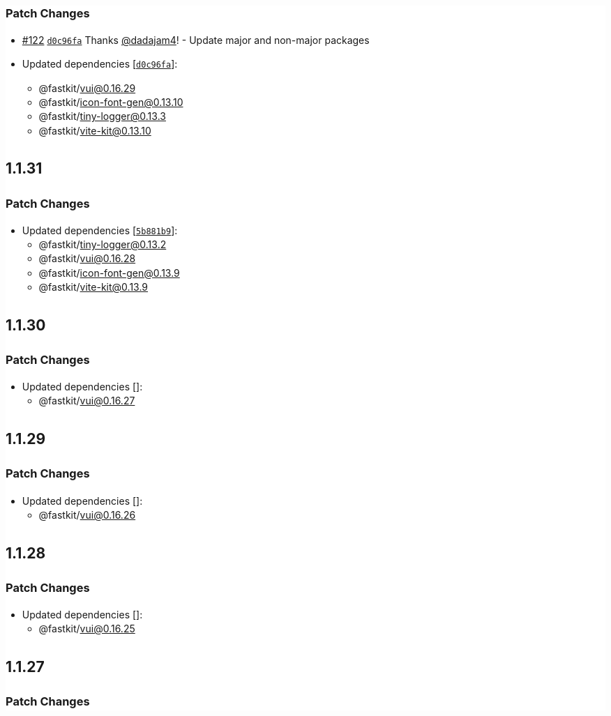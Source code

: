 ### Patch Changes

- [#122](https://github.com/dadajam4/fastkit/pull/122) [`d0c96fa`](https://github.com/dadajam4/fastkit/commit/d0c96faf96b6c91bcb8bc0b1ca9d22fc8ede303e) Thanks [@dadajam4](https://github.com/dadajam4)! - Update major and non-major packages

- Updated dependencies [[`d0c96fa`](https://github.com/dadajam4/fastkit/commit/d0c96faf96b6c91bcb8bc0b1ca9d22fc8ede303e)]:
  - @fastkit/vui@0.16.29
  - @fastkit/icon-font-gen@0.13.10
  - @fastkit/tiny-logger@0.13.3
  - @fastkit/vite-kit@0.13.10

## 1.1.31

### Patch Changes

- Updated dependencies [[`5b881b9`](https://github.com/dadajam4/fastkit/commit/5b881b94ce1852c12cc3c8f6954564d5235cba4d)]:
  - @fastkit/tiny-logger@0.13.2
  - @fastkit/vui@0.16.28
  - @fastkit/icon-font-gen@0.13.9
  - @fastkit/vite-kit@0.13.9

## 1.1.30

### Patch Changes

- Updated dependencies []:
  - @fastkit/vui@0.16.27

## 1.1.29

### Patch Changes

- Updated dependencies []:
  - @fastkit/vui@0.16.26

## 1.1.28

### Patch Changes

- Updated dependencies []:
  - @fastkit/vui@0.16.25

## 1.1.27

### Patch Changes
